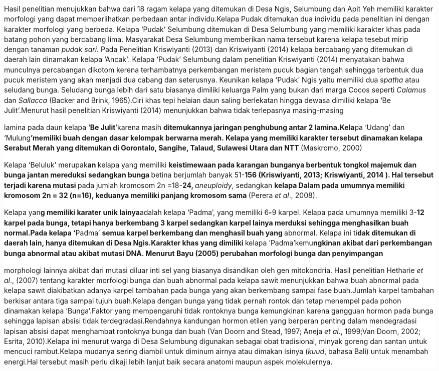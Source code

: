 <p><span class="font2">Hasil penelitian menujukkan bahwa dari 18 ragam kelapa yang ditemukan di Desa Ngis, Selumbung dan Apit Yeh memiliki karakter morfologi yang dapat memperlihatkan perbedaan antar individu.Kelapa Pudak ditemukan dua individu pada penelitian ini dengan karakter morfologi yang berbeda. Kelapa ‘Pudak’ Selumbung ditemukan di Desa Selumbung yang memiliki karakter khas pada batang pohon yang bercabang lima. Masyarakat Desa Selumbung memberikan nama tersebut karena kelapa tesebut mirip dengan tanaman </span><span class="font2" style="font-style:italic;">pudak sari</span><span class="font2">. Pada Penelitian Kriswiyanti (2013) dan Kriswiyanti (2014) kelapa bercabang yang ditemukan di daerah lain dinamakan kelapa ‘Ancak’</span><span class="font2" style="font-style:italic;">.</span><span class="font2"> Kelapa ‘Pudak’ Selumbung dalam penelitian Kriswiyanti (2014) menyatakan bahwa munculnya percabangan dikotom kerena terhambatnya perkembangan meristem pucuk bagian tengah sehingga terbentuk dua pucuk meristem yang akan menjadi dua cabang dan seterusnya. Keunikan kelapa ‘Pudak’ Ngis yaitu memiliki dua s</span><span class="font2" style="font-style:italic;">patha</span><span class="font2"> atau seludang bunga. Seludang bunga lebih dari satu biasanya dimiliki keluarga Palm yang bukan dari marga Cocos seperti </span><span class="font2" style="font-style:italic;">Calamus</span><span class="font2"> dan </span><span class="font2" style="font-style:italic;">Sallacca </span><span class="font2">(Backer and Brink, 1965).Ciri khas tepi helaian daun saling berlekatan hingga dewasa dimiliki kelapa ‘Be Julit’.Menurut hasil penelitian Kriswiyanti (2014) menunjukkan bahwa tidak terlepasnya masing-masing</span></p>
<p><span class="font2">lamina pada daun kelapa ‘</span><span class="font2" style="font-weight:bold;">Be Julit</span><span class="font2">’karena masih </span><span class="font2" style="font-weight:bold;">ditemukannya jaringan penghubung antar 2 lamina.Kela</span><span class="font2">pa ‘Udang’ dan ‘Mulung</span><span class="font2" style="font-weight:bold;">’memiliki buah dengan dasar kelompak berwarna merah. Kelapa yang memiliki karakter tersebut dinamakan kelapa Serabut Merah yang ditemukan di Gorontalo, Sangihe, Talaud, Sulawesi Utara dan NTT </span><span class="font2">(Maskromo, 2000)</span></p>
<p><span class="font2">Kelapa ‘Beluluk’ merupak</span><span class="font2" style="font-weight:bold;">an </span><span class="font2">kelapa yang memiliki </span><span class="font2" style="font-weight:bold;">keistimewaan pada karangan bunganya berbentuk tongkol majemuk dan bunga jantan mereduksi sedangkan bunga </span><span class="font2">betina berjumlah banyak 51-</span><span class="font2" style="font-weight:bold;">156 (Kriswiyanti, 2013; Kriswiyanti, 2014 ). Hal tersebut terjadi karena mutasi </span><span class="font2">pada jumlah kromosom 2n =18-</span><span class="font2" style="font-weight:bold;">24, </span><span class="font2" style="font-style:italic;">aneuploidy</span><span class="font2">, sedangkan </span><span class="font2" style="font-weight:bold;">kelapa Dalam pada umumnya memiliki kromosom 2n = 32 (n=16), keduanya memiliki panjang kromosom sama </span><span class="font2">(Perera </span><span class="font2" style="font-style:italic;">et al</span><span class="font2">., 2008).</span></p>
<p><span class="font2">Kelapa yan</span><span class="font2" style="font-weight:bold;">g memiliki karater unik lainya</span><span class="font2">adalah kelapa ‘Padma’, yang memiliki 6</span><span class="font2" style="font-weight:bold;">-</span><span class="font2">9 karpel. Kelapa pada umumnya memiliki 3-</span><span class="font2" style="font-weight:bold;">12 karpel pada bunga, tetapi hanya berkembang 3 karpel sedangkan karpel lainya merduksi sehingga menghasilkan buah normal.Pada kelapa ‘</span><span class="font2">Padma’ </span><span class="font2" style="font-weight:bold;">semua karpel berkembang dan menghasil buah yang </span><span class="font2">abnormal. Kelapa ini ti</span><span class="font2" style="font-weight:bold;">dak ditemukan di daerah lain, hanya ditemukan di Desa Ngis.Karakter khas yang dimiliki </span><span class="font2">kelapa ‘Padma’kemu</span><span class="font2" style="font-weight:bold;">ngkinan akibat dari perkembangan bunga abnormal atau akibat mutasi DNA. Menurut Bayu (2005) perubahan morfologi bunga dan penyimpangan</span></p>
<p><span class="font2">morphologi lainnya akibat dari mutasi diluar inti sel yang biasanya disandikan oleh gen mitokondria. Hasil penelitian Hetharie </span><span class="font2" style="font-style:italic;">et al</span><span class="font2">., (2007) tentang karakter morfologi bunga dan buah abnormal pada kelapa sawit menunjukkan bahwa buah abnormal pada kelapa sawit diakibatkan adanya karpel tambahan pada bunga yang akan berkembang sampai fase buah.Jumlah karpel tambahan berkisar antara tiga sampai tujuh buah.Kelapa dengan bunga yang tidak pernah rontok dan tetap menempel pada pohon dinamakan kelapa ‘Bunga’.Faktor yang mempengaruhi tidak rontoknya bunga kemungkinan karena gangguan hormon pada bunga sehingga lapisan absisi tidak terdegradasi.Rendahnya kandungan hormon etilen yang berperan penting dalam mendegradasi lapisan absisi dapat menghambat rontoknya bunga dan buah (Van Doorn and Stead, 1997; Aneja </span><span class="font2" style="font-style:italic;">et al</span><span class="font2">., 1999;Van Doorn, 2002; Esrita, 2010).Kelapa ini menurut warga di Desa Selumbung digunakan sebagai obat tradisional, minyak goreng dan santan untuk mencuci rambut.Kelapa mudanya sering diambil untuk diminum airnya atau dimakan isinya (</span><span class="font2" style="font-style:italic;">kuud</span><span class="font2">, bahasa Bali) untuk menambah energi.Hal tersebut masih perlu dikaji lebih lanjut baik secara anatomi maupun aspek molekulernya.</span></p>
